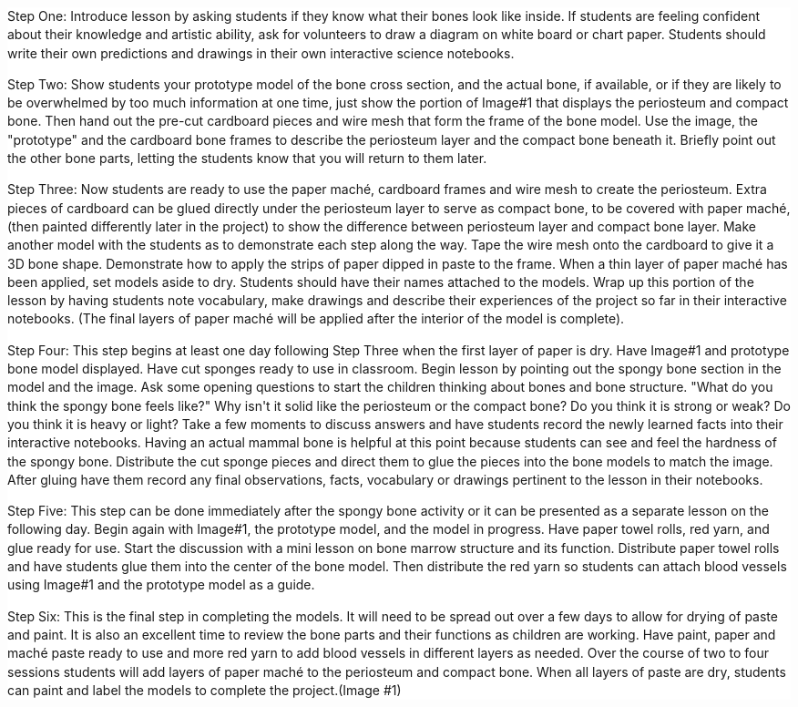  </p>
<p>
  Step One: Introduce lesson by asking students if they know what their bones look like inside. If students are feeling confident about their knowledge and artistic ability, ask for volunteers to draw a diagram on white board or chart paper. Students should write their own predictions and drawings in their own interactive science notebooks.
 </p>
<p>
  Step Two: Show students your prototype model of the bone cross section, and the actual bone, if available, or if they are likely to be overwhelmed by too much information at one time, just show the portion of Image#1 that displays the periosteum and compact bone. Then hand out the pre-cut cardboard pieces and wire mesh that form the frame of the bone model. Use the image, the "prototype" and the cardboard bone frames to describe the periosteum layer and the compact bone beneath it. Briefly point out the other bone parts, letting the students know that you will return to them later.
 </p>
<p>
  Step Three: Now students are ready to use the paper maché, cardboard frames and wire mesh to create the periosteum. Extra pieces of cardboard can be glued directly under the periosteum layer to serve as compact bone, to be covered with paper maché, (then painted differently later in the project) to show the difference between periosteum layer and compact bone layer. Make another model with the students as to demonstrate each step along the way. Tape the wire mesh onto the cardboard to give it a 3D bone shape. Demonstrate how to apply the strips of paper dipped in paste to the frame. When a thin layer of paper maché has been applied, set models aside to dry. Students should have their names attached to the models. Wrap up this portion of the lesson by having students note vocabulary, make drawings and describe their experiences of the project so far in their interactive notebooks. (The final layers of paper maché will be applied after the interior of the model is complete).
 </p>
<p>
  Step Four: This step begins at least one day following Step Three when the first layer of paper is dry. Have Image#1 and prototype bone model displayed. Have cut sponges ready to use in classroom. Begin lesson by pointing out the spongy bone section in the model and the image. Ask some opening questions to start the children thinking about bones and bone structure. "What do you think the spongy bone feels like?" Why isn't it solid like the periosteum or the compact bone? Do you think it is strong or weak? Do you think it is heavy or light? Take a few moments to discuss answers and have students record the newly learned facts into their interactive notebooks. Having an actual mammal bone is helpful at this point because students can see and feel the hardness of the spongy bone. Distribute the cut sponge pieces and direct them to glue the pieces into the bone models to match the image. After gluing have them record any final observations, facts, vocabulary or drawings pertinent to the lesson in their notebooks.
 </p>
<p>
  Step Five: This step can be done immediately after the spongy bone activity or it can be presented as a separate lesson on the following day. Begin again with Image#1, the prototype model, and the model in progress. Have paper towel rolls, red yarn, and glue ready for use. Start the discussion with a mini lesson on bone marrow structure and its function. Distribute paper towel rolls and have students glue them into the center of the bone model. Then distribute the red yarn so students can attach blood vessels using Image#1 and the prototype model as a guide.
 </p>
<p>
  Step Six: This is the final step in completing the models. It will need to be spread out over a few days to allow for drying of paste and paint. It is also an excellent time to review the bone parts and their functions as children are working. Have paint, paper and maché paste ready to use and more red yarn to add blood vessels in different layers as needed. Over the course of two to four sessions students will add layers of paper maché to the periosteum and compact bone. When all layers of paste are dry, students can paint and label the models to complete the project.(Image #1)
 </p>
